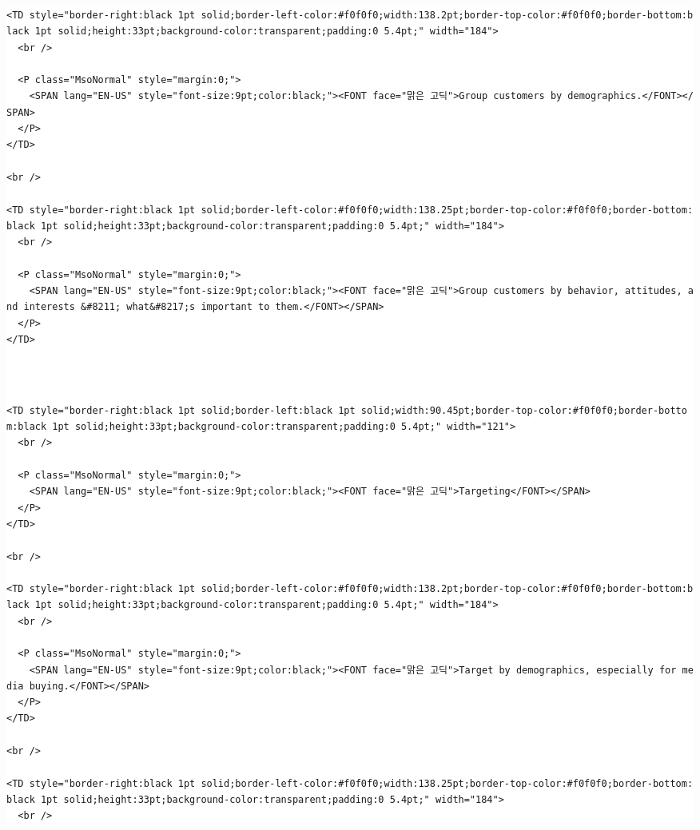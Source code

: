     <TD style="border-right:black 1pt solid;border-left-color:#f0f0f0;width:138.2pt;border-top-color:#f0f0f0;border-bottom:black 1pt solid;height:33pt;background-color:transparent;padding:0 5.4pt;" width="184">
      <br /> 
      
      <P class="MsoNormal" style="margin:0;">
        <SPAN lang="EN-US" style="font-size:9pt;color:black;"><FONT face="맑은 고딕">Group customers by demographics.</FONT></SPAN>
      </P>
    </TD>
    
    <br /> 
    
    <TD style="border-right:black 1pt solid;border-left-color:#f0f0f0;width:138.25pt;border-top-color:#f0f0f0;border-bottom:black 1pt solid;height:33pt;background-color:transparent;padding:0 5.4pt;" width="184">
      <br /> 
      
      <P class="MsoNormal" style="margin:0;">
        <SPAN lang="EN-US" style="font-size:9pt;color:black;"><FONT face="맑은 고딕">Group customers by behavior, attitudes, and interests &#8211; what&#8217;s important to them.</FONT></SPAN>
      </P>
    </TD>
  </TR>
  
  <br /> 
  
  <TR style="height:33pt;">
    <br /> 
    
    <TD style="border-right:black 1pt solid;border-left:black 1pt solid;width:90.45pt;border-top-color:#f0f0f0;border-bottom:black 1pt solid;height:33pt;background-color:transparent;padding:0 5.4pt;" width="121">
      <br /> 
      
      <P class="MsoNormal" style="margin:0;">
        <SPAN lang="EN-US" style="font-size:9pt;color:black;"><FONT face="맑은 고딕">Targeting</FONT></SPAN>
      </P>
    </TD>
    
    <br /> 
    
    <TD style="border-right:black 1pt solid;border-left-color:#f0f0f0;width:138.2pt;border-top-color:#f0f0f0;border-bottom:black 1pt solid;height:33pt;background-color:transparent;padding:0 5.4pt;" width="184">
      <br /> 
      
      <P class="MsoNormal" style="margin:0;">
        <SPAN lang="EN-US" style="font-size:9pt;color:black;"><FONT face="맑은 고딕">Target by demographics, especially for media buying.</FONT></SPAN>
      </P>
    </TD>
    
    <br /> 
    
    <TD style="border-right:black 1pt solid;border-left-color:#f0f0f0;width:138.25pt;border-top-color:#f0f0f0;border-bottom:black 1pt solid;height:33pt;background-color:transparent;padding:0 5.4pt;" width="184">
      <br /> 
      